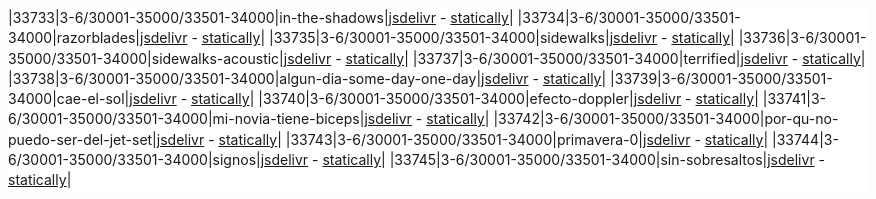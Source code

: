 |33733|3-6/30001-35000/33501-34000|in-the-shadows|[jsdelivr](https://cdn.jsdelivr.net/gh/dbchord/png-c-1280x720_3-6/30001-35000/33501-34000/in-the-shadows.png) - [statically](https://cdn.statically.io/gh/dbchord/png-c-1280x720_3-6/img/30001-35000/33501-34000/in-the-shadows.png)|
|33734|3-6/30001-35000/33501-34000|razorblades|[jsdelivr](https://cdn.jsdelivr.net/gh/dbchord/png-c-1280x720_3-6/30001-35000/33501-34000/razorblades.png) - [statically](https://cdn.statically.io/gh/dbchord/png-c-1280x720_3-6/img/30001-35000/33501-34000/razorblades.png)|
|33735|3-6/30001-35000/33501-34000|sidewalks|[jsdelivr](https://cdn.jsdelivr.net/gh/dbchord/png-c-1280x720_3-6/30001-35000/33501-34000/sidewalks.png) - [statically](https://cdn.statically.io/gh/dbchord/png-c-1280x720_3-6/img/30001-35000/33501-34000/sidewalks.png)|
|33736|3-6/30001-35000/33501-34000|sidewalks-acoustic|[jsdelivr](https://cdn.jsdelivr.net/gh/dbchord/png-c-1280x720_3-6/30001-35000/33501-34000/sidewalks-acoustic.png) - [statically](https://cdn.statically.io/gh/dbchord/png-c-1280x720_3-6/img/30001-35000/33501-34000/sidewalks-acoustic.png)|
|33737|3-6/30001-35000/33501-34000|terrified|[jsdelivr](https://cdn.jsdelivr.net/gh/dbchord/png-c-1280x720_3-6/30001-35000/33501-34000/terrified.png) - [statically](https://cdn.statically.io/gh/dbchord/png-c-1280x720_3-6/img/30001-35000/33501-34000/terrified.png)|
|33738|3-6/30001-35000/33501-34000|algun-dia-some-day-one-day|[jsdelivr](https://cdn.jsdelivr.net/gh/dbchord/png-c-1280x720_3-6/30001-35000/33501-34000/algun-dia-some-day-one-day.png) - [statically](https://cdn.statically.io/gh/dbchord/png-c-1280x720_3-6/img/30001-35000/33501-34000/algun-dia-some-day-one-day.png)|
|33739|3-6/30001-35000/33501-34000|cae-el-sol|[jsdelivr](https://cdn.jsdelivr.net/gh/dbchord/png-c-1280x720_3-6/30001-35000/33501-34000/cae-el-sol.png) - [statically](https://cdn.statically.io/gh/dbchord/png-c-1280x720_3-6/img/30001-35000/33501-34000/cae-el-sol.png)|
|33740|3-6/30001-35000/33501-34000|efecto-doppler|[jsdelivr](https://cdn.jsdelivr.net/gh/dbchord/png-c-1280x720_3-6/30001-35000/33501-34000/efecto-doppler.png) - [statically](https://cdn.statically.io/gh/dbchord/png-c-1280x720_3-6/img/30001-35000/33501-34000/efecto-doppler.png)|
|33741|3-6/30001-35000/33501-34000|mi-novia-tiene-biceps|[jsdelivr](https://cdn.jsdelivr.net/gh/dbchord/png-c-1280x720_3-6/30001-35000/33501-34000/mi-novia-tiene-biceps.png) - [statically](https://cdn.statically.io/gh/dbchord/png-c-1280x720_3-6/img/30001-35000/33501-34000/mi-novia-tiene-biceps.png)|
|33742|3-6/30001-35000/33501-34000|por-qu-no-puedo-ser-del-jet-set|[jsdelivr](https://cdn.jsdelivr.net/gh/dbchord/png-c-1280x720_3-6/30001-35000/33501-34000/por-qu-no-puedo-ser-del-jet-set.png) - [statically](https://cdn.statically.io/gh/dbchord/png-c-1280x720_3-6/img/30001-35000/33501-34000/por-qu-no-puedo-ser-del-jet-set.png)|
|33743|3-6/30001-35000/33501-34000|primavera-0|[jsdelivr](https://cdn.jsdelivr.net/gh/dbchord/png-c-1280x720_3-6/30001-35000/33501-34000/primavera-0.png) - [statically](https://cdn.statically.io/gh/dbchord/png-c-1280x720_3-6/img/30001-35000/33501-34000/primavera-0.png)|
|33744|3-6/30001-35000/33501-34000|signos|[jsdelivr](https://cdn.jsdelivr.net/gh/dbchord/png-c-1280x720_3-6/30001-35000/33501-34000/signos.png) - [statically](https://cdn.statically.io/gh/dbchord/png-c-1280x720_3-6/img/30001-35000/33501-34000/signos.png)|
|33745|3-6/30001-35000/33501-34000|sin-sobresaltos|[jsdelivr](https://cdn.jsdelivr.net/gh/dbchord/png-c-1280x720_3-6/30001-35000/33501-34000/sin-sobresaltos.png) - [statically](https://cdn.statically.io/gh/dbchord/png-c-1280x720_3-6/img/30001-35000/33501-34000/sin-sobresaltos.png)|
